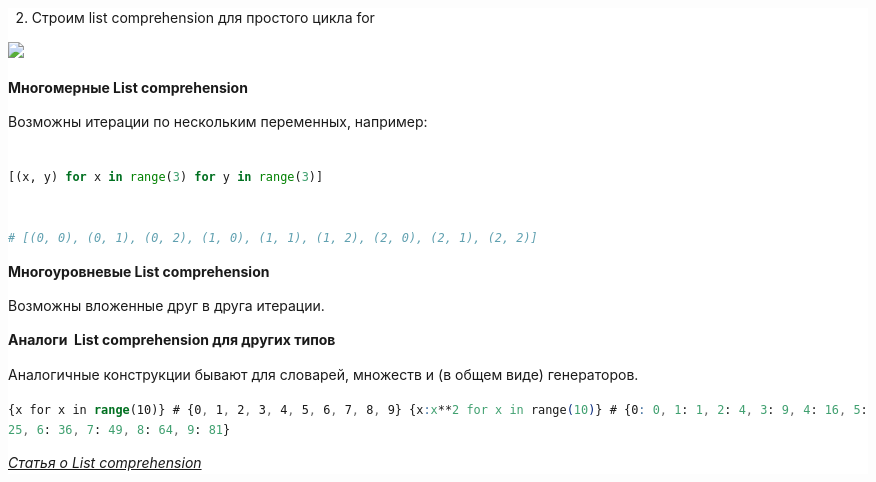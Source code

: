 2. Строим list comprehension для простого цикла for

![](https://ucarecdn.com/76ad49be-79d4-4b4c-9e43-17e374c985ca/)

**Многомерные List comprehension**

Возможны итерации по нескольким переменных, например:

```python

[(x, y) for x in range(3) for y in range(3)]


# [(0, 0), (0, 1), (0, 2), (1, 0), (1, 1), (1, 2), (2, 0), (2, 1), (2, 2)]
```

**Многоуровневые List comprehension**

Возможны вложенные друг в друга итерации.

**Аналоги  List comprehension для других типов**

Аналогичные конструкции бывают для словарей, множеств и (в общем виде) генераторов.

```css
{x for x in range(10)} # {0, 1, 2, 3, 4, 5, 6, 7, 8, 9} {x:x**2 for x in range(10)} # {0: 0, 1: 1, 2: 4, 3: 9, 4: 16, 5: 25, 6: 36, 7: 49, 8: 64, 9: 81}
```

_[Статья о List comprehension](https://habrahabr.ru/post/30232/ "Link: https://habrahabr.ru/post/30232/")_

